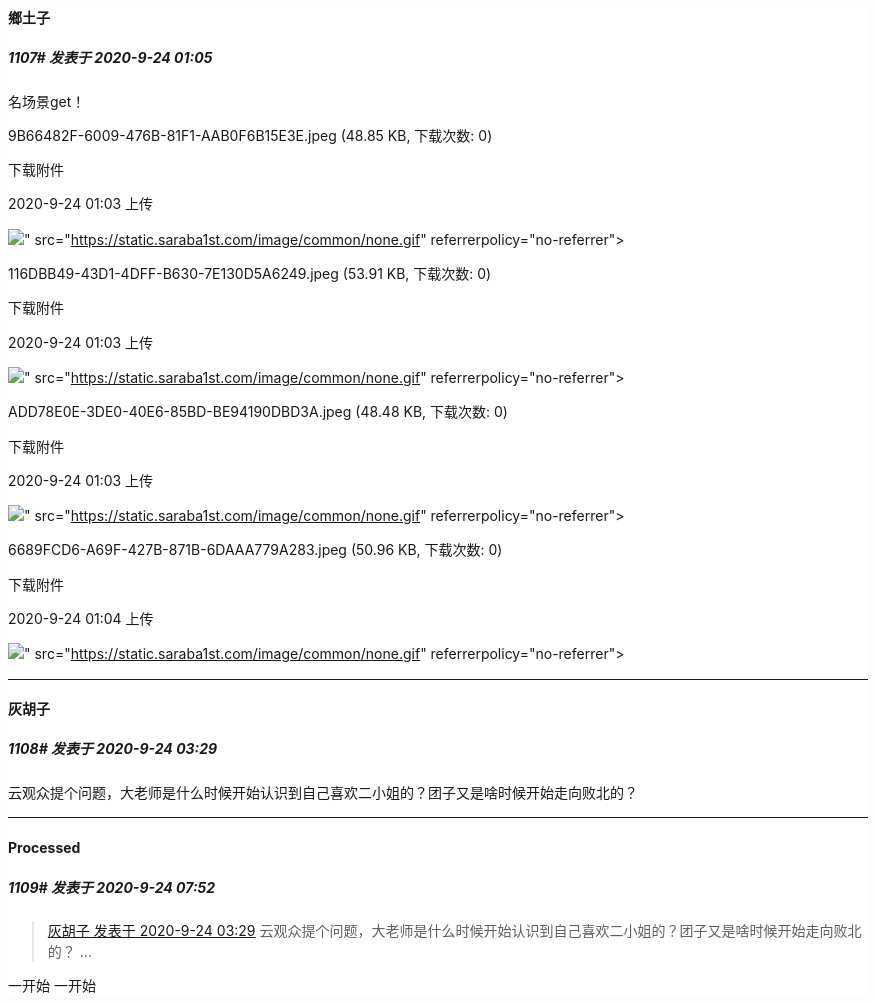 ####  鄉土子  
##### 1107#       发表于 2020-9-24 01:05

名场景get！

9B66482F-6009-476B-81F1-AAB0F6B15E3E.jpeg
(48.85 KB, 下载次数: 0)

下载附件

2020-9-24 01:03 上传

<img src="https://img.saraba1st.com/forum/202009/24/010326jxfbezjqscyrh6ij.jpeg" referrerpolicy="no-referrer">" src="https://static.saraba1st.com/image/common/none.gif" referrerpolicy="no-referrer">

116DBB49-43D1-4DFF-B630-7E130D5A6249.jpeg
(53.91 KB, 下载次数: 0)

下载附件

2020-9-24 01:03 上传

<img src="https://img.saraba1st.com/forum/202009/24/010338qn4c3th3cht6sa3y.jpeg" referrerpolicy="no-referrer">" src="https://static.saraba1st.com/image/common/none.gif" referrerpolicy="no-referrer">

ADD78E0E-3DE0-40E6-85BD-BE94190DBD3A.jpeg
(48.48 KB, 下载次数: 0)

下载附件

2020-9-24 01:03 上传

<img src="https://img.saraba1st.com/forum/202009/24/010356wjnopmauuz6njmyv.jpeg" referrerpolicy="no-referrer">" src="https://static.saraba1st.com/image/common/none.gif" referrerpolicy="no-referrer">

6689FCD6-A69F-427B-871B-6DAAA779A283.jpeg
(50.96 KB, 下载次数: 0)

下载附件

2020-9-24 01:04 上传

<img src="https://img.saraba1st.com/forum/202009/24/010416m6frew6q80ww01ow.jpeg" referrerpolicy="no-referrer">" src="https://static.saraba1st.com/image/common/none.gif" referrerpolicy="no-referrer">

*****

####  灰胡子  
##### 1108#       发表于 2020-9-24 03:29

云观众提个问题，大老师是什么时候开始认识到自己喜欢二小姐的？团子又是啥时候开始走向败北的？

*****

####  Processed  
##### 1109#       发表于 2020-9-24 07:52

<blockquote><a href="httphttps://bbs.saraba1st.com/2b/forum.php?mod=redirect&amp;goto=findpost&amp;pid=48832485&amp;ptid=1817532" target="_blank">灰胡子 发表于 2020-9-24 03:29</a>
云观众提个问题，大老师是什么时候开始认识到自己喜欢二小姐的？团子又是啥时候开始走向败北的？ ...</blockquote>
一开始
一开始
